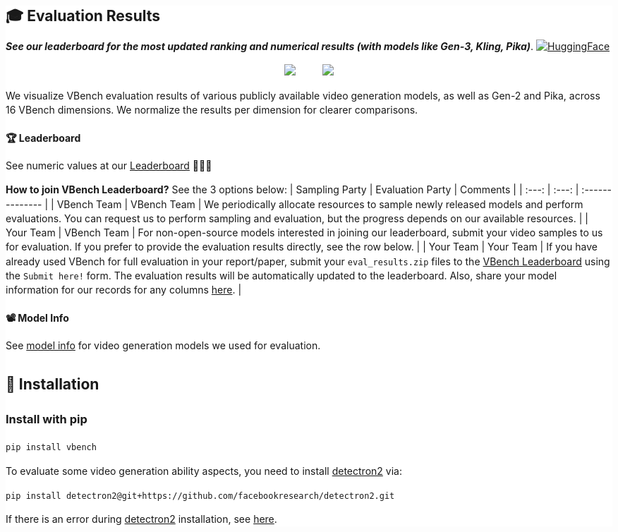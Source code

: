 <a name="evaluation_results"></a>
## :mortar_board: Evaluation Results

***See our leaderboard for the most updated ranking and numerical results (with models like Gen-3, Kling, Pika)***. [![HuggingFace](https://img.shields.io/badge/%F0%9F%A4%97%20Hugging%20Face-Leaderboard-blue)](https://huggingface.co/spaces/Vchitect/VBench_Leaderboard)

<p align="center">
  <img src="./asset/radar-open.jpg" width="48%" style="margin-right: 4%;" />
  <img src="./asset/radar-close.jpg" width="48%" />
</p>

We visualize VBench evaluation results of various publicly available video generation models, as well as Gen-2 and Pika, across 16 VBench dimensions. We normalize the results per dimension for clearer comparisons. 

#### :trophy: Leaderboard

See numeric values at our [Leaderboard](https://huggingface.co/spaces/Vchitect/VBench_Leaderboard) :1st_place_medal::2nd_place_medal::3rd_place_medal:

**How to join VBench Leaderboard?**
See the 3 options below:
| Sampling Party | Evaluation Party |              Comments                         |
| :---: |  :---: |        :--------------    | 
| VBench Team | VBench Team | We periodically allocate resources to sample newly released models and perform evaluations. You can request us to perform sampling and evaluation, but the progress depends on our available resources. |
| Your Team | VBench Team | For non-open-source models interested in joining our leaderboard, submit your video samples to us for evaluation. If you prefer to provide the evaluation results directly, see the row below. |
| Your Team | Your Team | If you have already used VBench for full evaluation in your report/paper, submit your `eval_results.zip` files to the [VBench Leaderboard](https://huggingface.co/spaces/Vchitect/VBench_Leaderboard) using the `Submit here!` form. The evaluation results will be automatically updated to the leaderboard. Also, share your model information for our records for any columns [here](https://github.com/Vchitect/VBench/tree/master/sampled_videos#what-are-the-details-of-the-video-generation-models).  |


#### :film_projector: Model Info
See [model info](https://github.com/Vchitect/VBench/tree/master/sampled_videos#what-are-the-details-of-the-video-generation-models) for video generation models we used for evaluation.



<a name="installation"></a>
## :hammer: Installation
### Install with pip
```
pip install vbench
```

To evaluate some video generation ability aspects, you need to install [detectron2](https://github.com/facebookresearch/detectron2) via:
   ```
   pip install detectron2@git+https://github.com/facebookresearch/detectron2.git
   ```
    
If there is an error during [detectron2](https://github.com/facebookresearch/detectron2) installation, see [here](https://detectron2.readthedocs.io/en/latest/tutorials/install.html).
